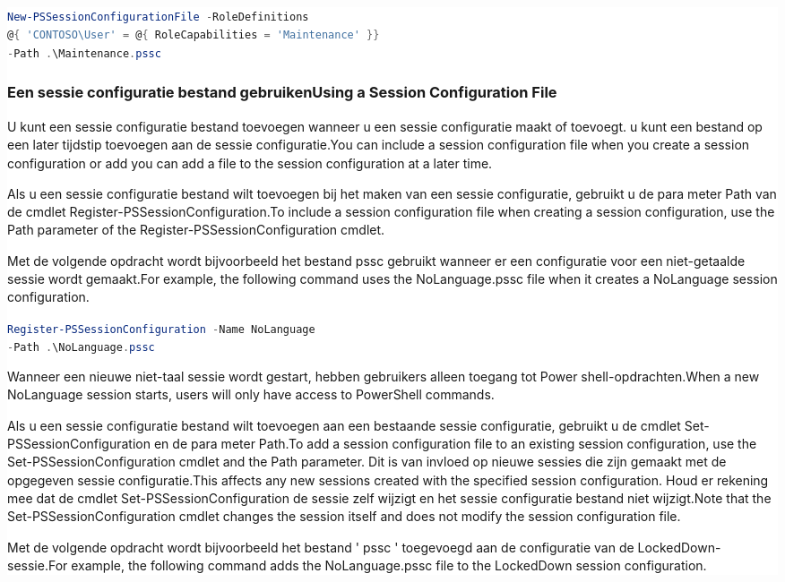 ```powershell
New-PSSessionConfigurationFile -RoleDefinitions
@{ 'CONTOSO\User' = @{ RoleCapabilities = 'Maintenance' }}
-Path .\Maintenance.pssc
```

### <a name="using-a-session-configuration-file"></a><span data-ttu-id="c9119-138">Een sessie configuratie bestand gebruiken</span><span class="sxs-lookup"><span data-stu-id="c9119-138">Using a Session Configuration File</span></span>

<span data-ttu-id="c9119-139">U kunt een sessie configuratie bestand toevoegen wanneer u een sessie configuratie maakt of toevoegt. u kunt een bestand op een later tijdstip toevoegen aan de sessie configuratie.</span><span class="sxs-lookup"><span data-stu-id="c9119-139">You can include a session configuration file when you create a session configuration or add you can add a file to the session configuration at a later time.</span></span>

<span data-ttu-id="c9119-140">Als u een sessie configuratie bestand wilt toevoegen bij het maken van een sessie configuratie, gebruikt u de para meter Path van de cmdlet Register-PSSessionConfiguration.</span><span class="sxs-lookup"><span data-stu-id="c9119-140">To include a session configuration file when creating a session configuration, use the Path parameter of the Register-PSSessionConfiguration cmdlet.</span></span>

<span data-ttu-id="c9119-141">Met de volgende opdracht wordt bijvoorbeeld het bestand pssc gebruikt wanneer er een configuratie voor een niet-getaalde sessie wordt gemaakt.</span><span class="sxs-lookup"><span data-stu-id="c9119-141">For example, the following command uses the NoLanguage.pssc file when it creates a NoLanguage session configuration.</span></span>

```powershell
Register-PSSessionConfiguration -Name NoLanguage
-Path .\NoLanguage.pssc
```

<span data-ttu-id="c9119-142">Wanneer een nieuwe niet-taal sessie wordt gestart, hebben gebruikers alleen toegang tot Power shell-opdrachten.</span><span class="sxs-lookup"><span data-stu-id="c9119-142">When a new NoLanguage session starts, users will only have access to PowerShell commands.</span></span>

<span data-ttu-id="c9119-143">Als u een sessie configuratie bestand wilt toevoegen aan een bestaande sessie configuratie, gebruikt u de cmdlet Set-PSSessionConfiguration en de para meter Path.</span><span class="sxs-lookup"><span data-stu-id="c9119-143">To add a session configuration file to an existing session configuration, use the Set-PSSessionConfiguration cmdlet and the Path parameter.</span></span> <span data-ttu-id="c9119-144">Dit is van invloed op nieuwe sessies die zijn gemaakt met de opgegeven sessie configuratie.</span><span class="sxs-lookup"><span data-stu-id="c9119-144">This affects any new sessions created with the specified session configuration.</span></span> <span data-ttu-id="c9119-145">Houd er rekening mee dat de cmdlet Set-PSSessionConfiguration de sessie zelf wijzigt en het sessie configuratie bestand niet wijzigt.</span><span class="sxs-lookup"><span data-stu-id="c9119-145">Note that the Set-PSSessionConfiguration cmdlet changes the session itself and does not modify the session configuration file.</span></span>

<span data-ttu-id="c9119-146">Met de volgende opdracht wordt bijvoorbeeld het bestand ' pssc ' toegevoegd aan de configuratie van de LockedDown-sessie.</span><span class="sxs-lookup"><span data-stu-id="c9119-146">For example, the following command adds the NoLanguage.pssc file to the LockedDown session configuration.</span></span>
